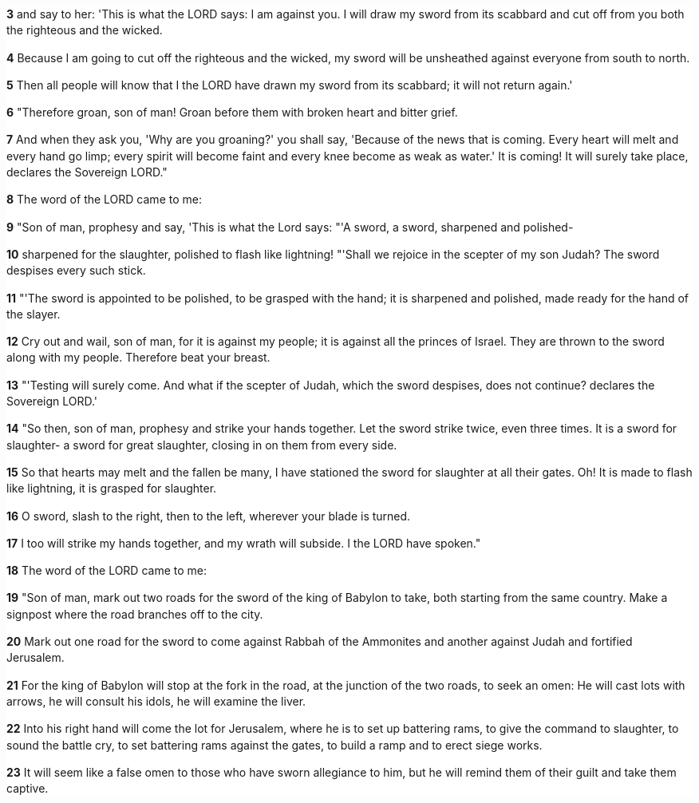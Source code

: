 **3** and say to her: 'This is what the LORD says: I am against you. I will draw my sword from its scabbard and cut off from you both the righteous and the wicked.

**4** Because I am going to cut off the righteous and the wicked, my sword will be unsheathed against everyone from south to north.

**5** Then all people will know that I the LORD have drawn my sword from its scabbard; it will not return again.'

**6** "Therefore groan, son of man! Groan before them with broken heart and bitter grief.

**7** And when they ask you, 'Why are you groaning?' you shall say, 'Because of the news that is coming. Every heart will melt and every hand go limp; every spirit will become faint and every knee become as weak as water.' It is coming! It will surely take place, declares the Sovereign LORD."

**8** The word of the LORD came to me:

**9** "Son of man, prophesy and say, 'This is what the Lord says: "'A sword, a sword, sharpened and polished-

**10** sharpened for the slaughter, polished to flash like lightning! "'Shall we rejoice in the scepter of my son Judah? The sword despises every such stick.

**11** "'The sword is appointed to be polished, to be grasped with the hand; it is sharpened and polished, made ready for the hand of the slayer.

**12** Cry out and wail, son of man, for it is against my people; it is against all the princes of Israel. They are thrown to the sword along with my people. Therefore beat your breast.

**13** "'Testing will surely come. And what if the scepter of Judah, which the sword despises, does not continue? declares the Sovereign LORD.'

**14** "So then, son of man, prophesy and strike your hands together. Let the sword strike twice, even three times. It is a sword for slaughter- a sword for great slaughter, closing in on them from every side.

**15** So that hearts may melt and the fallen be many, I have stationed the sword for slaughter at all their gates. Oh! It is made to flash like lightning, it is grasped for slaughter.

**16** O sword, slash to the right, then to the left, wherever your blade is turned.

**17** I too will strike my hands together, and my wrath will subside. I the LORD have spoken."

**18** The word of the LORD came to me:

**19** "Son of man, mark out two roads for the sword of the king of Babylon to take, both starting from the same country. Make a signpost where the road branches off to the city.

**20** Mark out one road for the sword to come against Rabbah of the Ammonites and another against Judah and fortified Jerusalem.

**21** For the king of Babylon will stop at the fork in the road, at the junction of the two roads, to seek an omen: He will cast lots with arrows, he will consult his idols, he will examine the liver.

**22** Into his right hand will come the lot for Jerusalem, where he is to set up battering rams, to give the command to slaughter, to sound the battle cry, to set battering rams against the gates, to build a ramp and to erect siege works.

**23** It will seem like a false omen to those who have sworn allegiance to him, but he will remind them of their guilt and take them captive.
